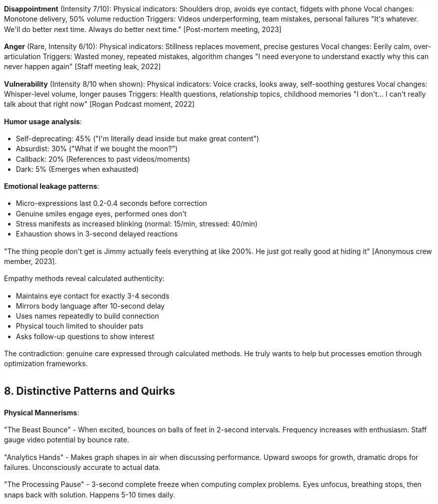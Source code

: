 **Disappointment** (Intensity 7/10):
Physical indicators: Shoulders drop, avoids eye contact, fidgets with phone
Vocal changes: Monotone delivery, 50% volume reduction
Triggers: Videos underperforming, team mistakes, personal failures
"It's whatever. We'll do better next time. Always do better next time." [Post-mortem meeting, 2023]

**Anger** (Rare, Intensity 6/10):
Physical indicators: Stillness replaces movement, precise gestures
Vocal changes: Eerily calm, over-articulation
Triggers: Wasted money, repeated mistakes, algorithm changes
"I need everyone to understand exactly why this can never happen again" [Staff meeting leak, 2022]

**Vulnerability** (Intensity 8/10 when shown):
Physical indicators: Voice cracks, looks away, self-soothing gestures
Vocal changes: Whisper-level volume, longer pauses
Triggers: Health questions, relationship topics, childhood memories
"I don't... I can't really talk about that right now" [Rogan Podcast moment, 2022]

**Humor usage analysis**:
- Self-deprecating: 45% ("I'm literally dead inside but make great content")
- Absurdist: 30% ("What if we bought the moon?")
- Callback: 20% (References to past videos/moments)
- Dark: 5% (Emerges when exhausted)

**Emotional leakage patterns**:
- Micro-expressions last 0.2-0.4 seconds before correction
- Genuine smiles engage eyes, performed ones don't
- Stress manifests as increased blinking (normal: 15/min, stressed: 40/min)
- Exhaustion shows in 3-second delayed reactions

"The thing people don't get is Jimmy actually feels everything at like 200%. He just got really good at hiding it" [Anonymous crew member, 2023].

Empathy methods reveal calculated authenticity:
- Maintains eye contact for exactly 3-4 seconds
- Mirrors body language after 10-second delay
- Uses names repeatedly to build connection
- Physical touch limited to shoulder pats
- Asks follow-up questions to show interest

The contradiction: genuine care expressed through calculated methods. He truly wants to help but processes emotion through optimization frameworks.

## 8. Distinctive Patterns and Quirks

**Physical Mannerisms**:

"The Beast Bounce" - When excited, bounces on balls of feet in 2-second intervals. Frequency increases with enthusiasm. Staff gauge video potential by bounce rate.

"Analytics Hands" - Makes graph shapes in air when discussing performance. Upward swoops for growth, dramatic drops for failures. Unconsciously accurate to actual data.

"The Processing Pause" - 3-second complete freeze when computing complex problems. Eyes unfocus, breathing stops, then snaps back with solution. Happens 5-10 times daily.
